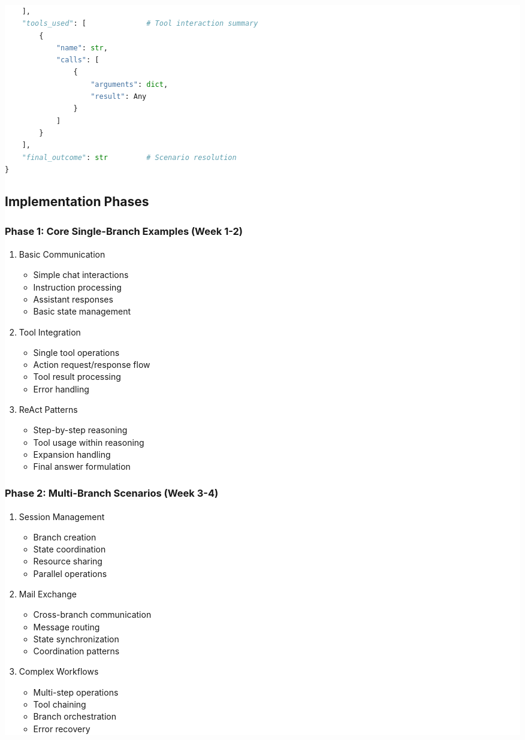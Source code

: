 ```python
    ],
    "tools_used": [              # Tool interaction summary
        {
            "name": str,
            "calls": [
                {
                    "arguments": dict,
                    "result": Any
                }
            ]
        }
    ],
    "final_outcome": str         # Scenario resolution
}
```

## Implementation Phases

### Phase 1: Core Single-Branch Examples (Week 1-2)
1. Basic Communication
   - Simple chat interactions
   - Instruction processing
   - Assistant responses
   - Basic state management

2. Tool Integration
   - Single tool operations
   - Action request/response flow
   - Tool result processing
   - Error handling

3. ReAct Patterns
   - Step-by-step reasoning
   - Tool usage within reasoning
   - Expansion handling
   - Final answer formulation

### Phase 2: Multi-Branch Scenarios (Week 3-4)
1. Session Management
   - Branch creation
   - State coordination
   - Resource sharing
   - Parallel operations

2. Mail Exchange
   - Cross-branch communication
   - Message routing
   - State synchronization
   - Coordination patterns

3. Complex Workflows
   - Multi-step operations
   - Tool chaining
   - Branch orchestration
   - Error recovery
